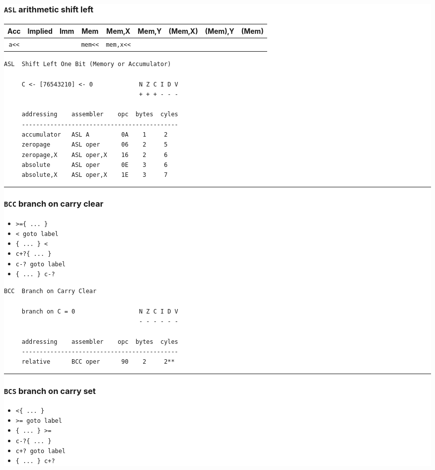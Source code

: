 ### `ASL` arithmetic shift left

Acc|Implied|Imm|Mem|Mem,X|Mem,Y|(Mem,X)|(Mem),Y|(Mem)
:---:|:---:|:---:|:---:|:---:|:---:|:---:|:---:|:---:
`a<<`|||`mem<<`|`mem,x<<`|

```none
ASL  Shift Left One Bit (Memory or Accumulator)

     C <- [76543210] <- 0             N Z C I D V
                                      + + + - - -

     addressing    assembler    opc  bytes  cyles
     --------------------------------------------
     accumulator   ASL A         0A    1     2
     zeropage      ASL oper      06    2     5
     zeropage,X    ASL oper,X    16    2     6
     absolute      ASL oper      0E    3     6
     absolute,X    ASL oper,X    1E    3     7
```

---

### `BCC` branch on carry clear

* `>={ ... }`
* `< goto label`
* `{ ... } <`
* `c+?{ ... }`
* `c-? goto label`
* `{ ... } c-?`

```none
BCC  Branch on Carry Clear

     branch on C = 0                  N Z C I D V
                                      - - - - - -

     addressing    assembler    opc  bytes  cyles
     --------------------------------------------
     relative      BCC oper      90    2     2**
```

---

### `BCS` branch on carry set

* `<{ ... }`
* `>= goto label`
* `{ ... } >=`
* `c-?{ ... }`
* `c+? goto label`
* `{ ... } c+?`
